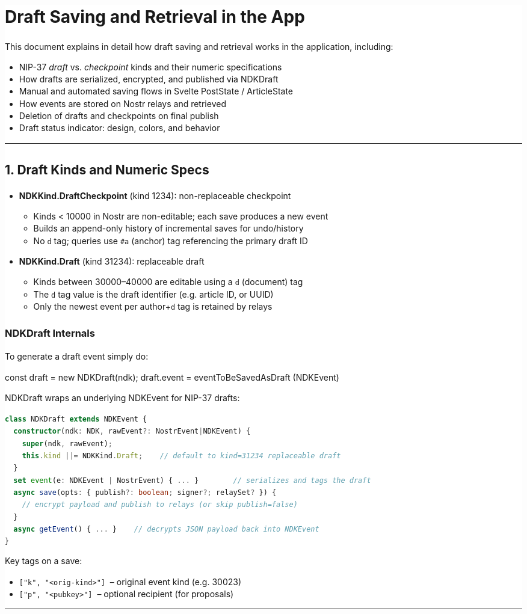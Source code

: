 # Draft Saving and Retrieval in the App

This document explains in detail how draft saving and retrieval works in the application, including:
- NIP-37 _draft_ vs. _checkpoint_ kinds and their numeric specifications
- How drafts are serialized, encrypted, and published via NDKDraft
- Manual and automated saving flows in Svelte PostState / ArticleState
- How events are stored on Nostr relays and retrieved
- Deletion of drafts and checkpoints on final publish
- Draft status indicator: design, colors, and behavior

---

## 1. Draft Kinds and Numeric Specs

- **NDKKind.DraftCheckpoint** (kind 1234): non-replaceable checkpoint
  - Kinds &lt; 10000 in Nostr are non-editable; each save produces a new event
  - Builds an append-only history of incremental saves for undo/history
  - No `d` tag; queries use `#a` (anchor) tag referencing the primary draft ID

- **NDKKind.Draft** (kind 31234): replaceable draft
  - Kinds between 30000–40000 are editable using a `d` (document) tag
  - The `d` tag value is the draft identifier (e.g. article ID, or UUID)
  - Only the newest event per author+`d` tag is retained by relays

### NDKDraft Internals

To generate a draft event simply do:

const draft = new NDKDraft(ndk);
draft.event = eventToBeSavedAsDraft (NDKEvent)


NDKDraft wraps an underlying NDKEvent for NIP-37 drafts:
```ts
class NDKDraft extends NDKEvent {
  constructor(ndk: NDK, rawEvent?: NostrEvent|NDKEvent) {
    super(ndk, rawEvent);
    this.kind ||= NDKKind.Draft;    // default to kind=31234 replaceable draft
  }
  set event(e: NDKEvent | NostrEvent) { ... }        // serializes and tags the draft
  async save(opts: { publish?: boolean; signer?; relaySet? }) {
    // encrypt payload and publish to relays (or skip publish=false)
  }
  async getEvent() { ... }    // decrypts JSON payload back into NDKEvent
}
```

Key tags on a save:
- `["k", "<orig-kind>"]` &nbsp;– original event kind (e.g. 30023)
- `["p", "<pubkey>"]` &nbsp;– optional recipient (for proposals)

---
